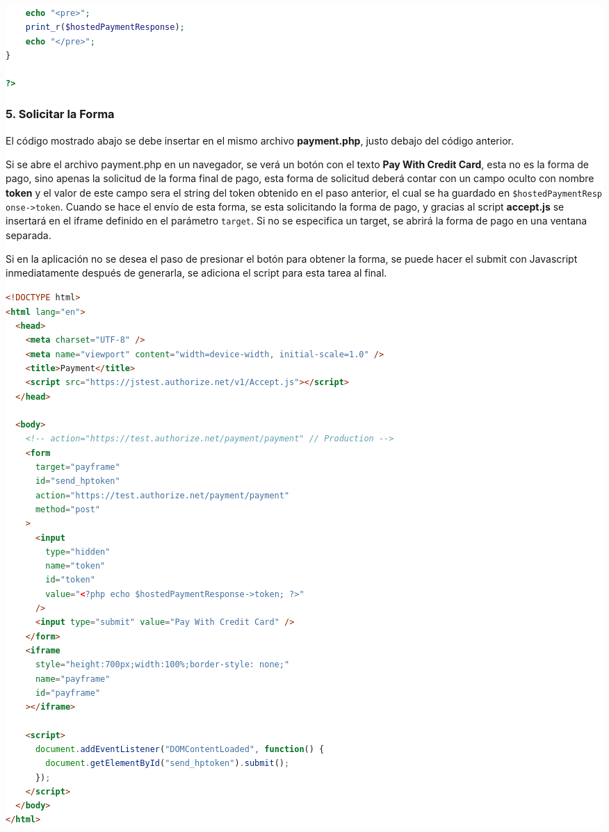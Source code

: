 ```php
    echo "<pre>";
    print_r($hostedPaymentResponse);
    echo "</pre>";
}

?>
```

### 5. Solicitar la Forma

El código mostrado abajo se debe insertar en el mismo archivo **payment.php**, justo debajo del código anterior.

Si se abre el archivo payment.php en un navegador, se verá un botón con el texto **Pay With Credit Card**, esta no es la forma de pago, sino apenas la solicitud de la forma final de pago, esta forma de solicitud deberá contar con un campo oculto con nombre **token** y el valor de este campo sera el string del token obtenido en el paso anterior, el cual se ha guardado en `$hostedPaymentResponse->token`.
Cuando se hace el envío de esta forma, se esta solicitando la forma de pago, y gracias al script **accept.js** se insertará en el iframe definido en el parámetro `target`. Si no se especifica un target, se abrirá la forma de pago en una ventana separada.

Si en la aplicación no se desea el paso de presionar el botón para obtener la forma, se puede hacer el submit con Javascript inmediatamente después de generarla, se adiciona el script para esta tarea al final.

```html
<!DOCTYPE html>
<html lang="en">
  <head>
    <meta charset="UTF-8" />
    <meta name="viewport" content="width=device-width, initial-scale=1.0" />
    <title>Payment</title>
    <script src="https://jstest.authorize.net/v1/Accept.js"></script>
  </head>

  <body>
    <!-- action="https://test.authorize.net/payment/payment" // Production -->
    <form
      target="payframe"
      id="send_hptoken"
      action="https://test.authorize.net/payment/payment"
      method="post"
    >
      <input
        type="hidden"
        name="token"
        id="token"
        value="<?php echo $hostedPaymentResponse->token; ?>"
      />
      <input type="submit" value="Pay With Credit Card" />
    </form>
    <iframe
      style="height:700px;width:100%;border-style: none;"
      name="payframe"
      id="payframe"
    ></iframe>

    <script>
      document.addEventListener("DOMContentLoaded", function() {
        document.getElementById("send_hptoken").submit();
      });
    </script>
  </body>
</html>
```